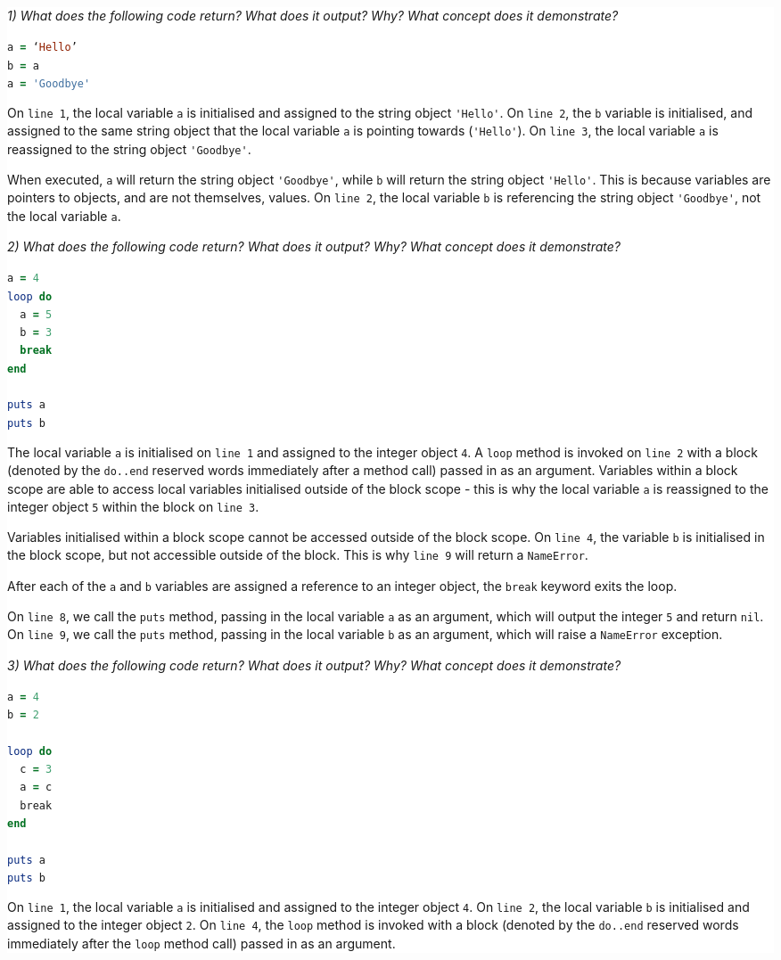 *1) What does the following code return? What does it output? Why? What concept does it demonstrate?*
```ruby
a = ​‘Hello’ 
b = a
a = '​Goodbye​'
```
On `line 1`, the local variable `a` is initialised and assigned to the string object `'Hello'`. On `line 2`, the `b` variable is initialised, and assigned to the same string object that the local variable `a` is pointing towards (`'Hello'`). On `line 3`, the local variable `a` is reassigned to the string object `'Goodbye'`. 

When executed, `a` will return the string object `'Goodbye'`, while `b` will return the string object `'Hello'`.  This is because variables are pointers to objects, and are not themselves, values. On `line 2`, the local variable `b` is referencing the string object `'Goodbye'`, not the local variable `a`. 

*2) What does the following code return? What does it output? Why? What concept does it demonstrate?*
```ruby
a = ​4
loop ​do 
  a = ​5
  b = ​3
  break
end

puts a
puts b
```
The local variable `a` is initialised on `line 1` and assigned to the integer object `4`. A `loop` method is invoked on `line 2` with a block (denoted by the `do..end` reserved words immediately after a method call) passed in as an argument. Variables within a block scope are able to access local variables initialised outside of the block scope - this is why the local variable `a` is reassigned to the integer object `5` within the block on `line 3`. 

Variables initialised within a block scope cannot be accessed outside of the block scope. On `line 4`, the variable `b` is initialised in the block scope, but not accessible outside of the block. This is why `line 9` will return a `NameError`. 

After each of the `a` and `b` variables are assigned a reference to an integer object, the `break` keyword exits the loop. 

On `line 8`, we call the `puts` method, passing in the local variable `a` as an argument, which will output the integer `5` and return `nil`. On `line 9`, we call the `puts` method, passing in the local variable `b` as an argument, which will raise a `NameError` exception. 

*3) What does the following code return? What does it output? Why? What concept does it demonstrate?*
```ruby
a = ​4 
b = ​2

loop ​do 
  c = ​3
  a = c
  ​break
end

puts a
puts b
```
On `line 1`, the local variable `a` is initialised and assigned to the integer object `4`. On `line 2`, the local variable `b` is initialised and assigned to the integer object `2`. On `line 4`, the `loop` method is invoked with a block (denoted by the `do..end` reserved words immediately after the `loop` method call) passed in as an argument.  
